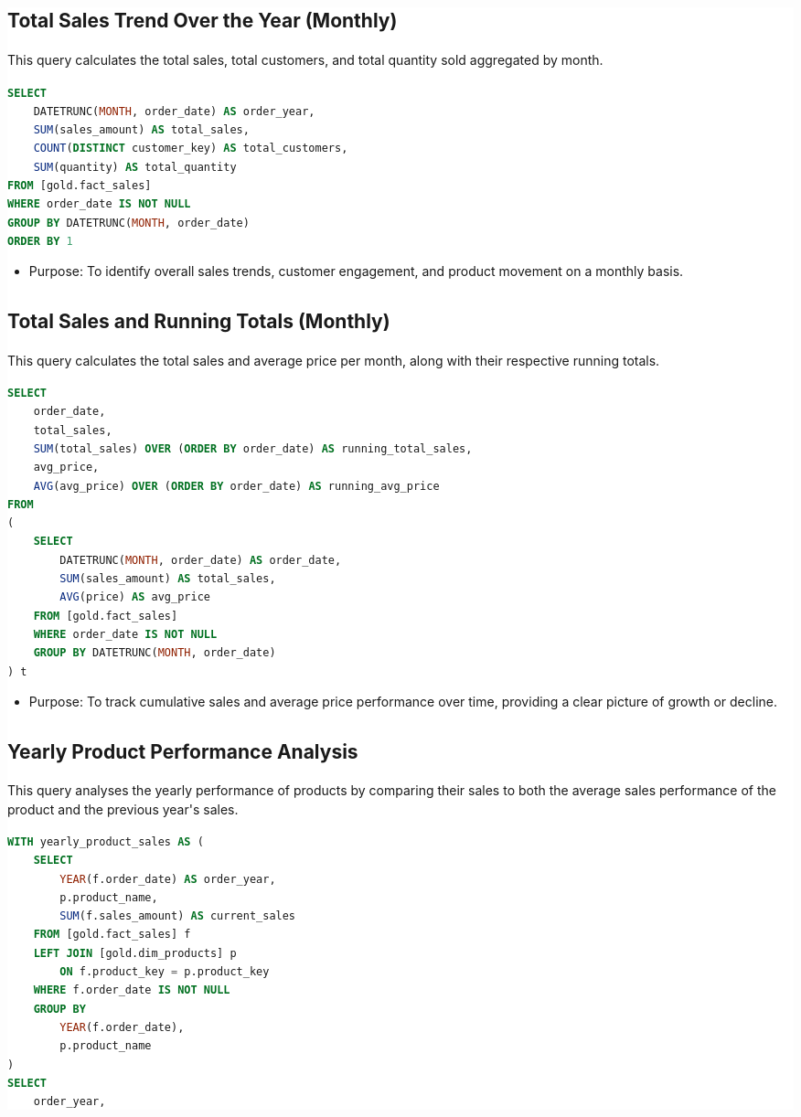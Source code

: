 ## Total Sales Trend Over the Year (Monthly)
This query calculates the total sales, total customers, and total quantity sold aggregated by month.

```sql
SELECT
    DATETRUNC(MONTH, order_date) AS order_year,
    SUM(sales_amount) AS total_sales,
    COUNT(DISTINCT customer_key) AS total_customers,
    SUM(quantity) AS total_quantity
FROM [gold.fact_sales]
WHERE order_date IS NOT NULL
GROUP BY DATETRUNC(MONTH, order_date)
ORDER BY 1
```
- Purpose: To identify overall sales trends, customer engagement, and product movement on a monthly basis.

## Total Sales and Running Totals (Monthly)
This query calculates the total sales and average price per month, along with their respective running totals.

```sql
SELECT
    order_date,
    total_sales,
    SUM(total_sales) OVER (ORDER BY order_date) AS running_total_sales,
    avg_price,
    AVG(avg_price) OVER (ORDER BY order_date) AS running_avg_price
FROM
(
    SELECT
        DATETRUNC(MONTH, order_date) AS order_date,
        SUM(sales_amount) AS total_sales,
        AVG(price) AS avg_price
    FROM [gold.fact_sales]
    WHERE order_date IS NOT NULL
    GROUP BY DATETRUNC(MONTH, order_date)
) t
```
- Purpose: To track cumulative sales and average price performance over time, providing a clear picture of growth or decline.

## Yearly Product Performance Analysis
This query analyses the yearly performance of products by comparing their sales to both the average sales performance of the product and the previous year's sales.

```sql
WITH yearly_product_sales AS (
    SELECT
        YEAR(f.order_date) AS order_year,
        p.product_name,
        SUM(f.sales_amount) AS current_sales
    FROM [gold.fact_sales] f
    LEFT JOIN [gold.dim_products] p
        ON f.product_key = p.product_key
    WHERE f.order_date IS NOT NULL
    GROUP BY
        YEAR(f.order_date),
        p.product_name
)
SELECT
    order_year,
```